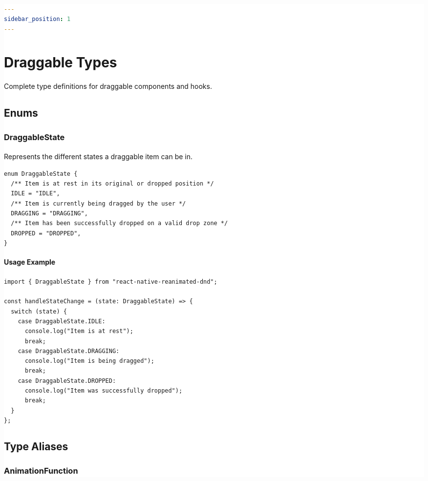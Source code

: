 ```yaml
---
sidebar_position: 1
---
```


# Draggable Types

Complete type definitions for draggable components and hooks.

## Enums

### DraggableState

Represents the different states a draggable item can be in.

```tsx
enum DraggableState {
  /** Item is at rest in its original or dropped position */
  IDLE = "IDLE",
  /** Item is currently being dragged by the user */
  DRAGGING = "DRAGGING",
  /** Item has been successfully dropped on a valid drop zone */
  DROPPED = "DROPPED",
}
```

#### Usage Example

```tsx
import { DraggableState } from "react-native-reanimated-dnd";

const handleStateChange = (state: DraggableState) => {
  switch (state) {
    case DraggableState.IDLE:
      console.log("Item is at rest");
      break;
    case DraggableState.DRAGGING:
      console.log("Item is being dragged");
      break;
    case DraggableState.DROPPED:
      console.log("Item was successfully dropped");
      break;
  }
};
```

## Type Aliases

### AnimationFunction
